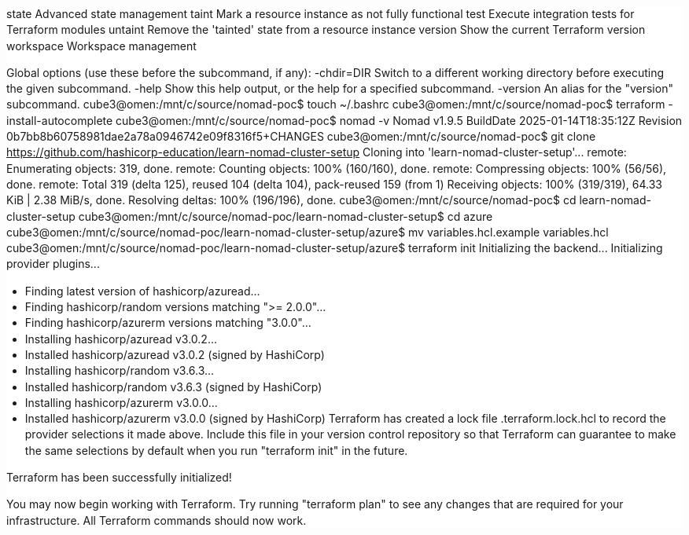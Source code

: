   state         Advanced state management
  taint         Mark a resource instance as not fully functional
  test          Execute integration tests for Terraform modules
  untaint       Remove the 'tainted' state from a resource instance
  version       Show the current Terraform version
  workspace     Workspace management

Global options (use these before the subcommand, if any):
  -chdir=DIR    Switch to a different working directory before executing the
                given subcommand.
  -help         Show this help output, or the help for a specified subcommand.
  -version      An alias for the "version" subcommand.
cube3@omen:/mnt/c/source/nomad-poc$ touch ~/.bashrc
cube3@omen:/mnt/c/source/nomad-poc$ terraform -install-autocomplete
cube3@omen:/mnt/c/source/nomad-poc$ nomad -v
Nomad v1.9.5
BuildDate 2025-01-14T18:35:12Z
Revision 0b7bb8b60758981dae2a78a0946742e09f8316f5+CHANGES
cube3@omen:/mnt/c/source/nomad-poc$ git clone https://github.com/hashicorp-education/learn-nomad-cluster-setup
Cloning into 'learn-nomad-cluster-setup'...
remote: Enumerating objects: 319, done.
remote: Counting objects: 100% (160/160), done.
remote: Compressing objects: 100% (56/56), done.
remote: Total 319 (delta 125), reused 104 (delta 104), pack-reused 159 (from 1)
Receiving objects: 100% (319/319), 64.33 KiB | 2.38 MiB/s, done.
Resolving deltas: 100% (196/196), done.
cube3@omen:/mnt/c/source/nomad-poc$ cd learn-nomad-cluster-setup
cube3@omen:/mnt/c/source/nomad-poc/learn-nomad-cluster-setup$ cd azure
cube3@omen:/mnt/c/source/nomad-poc/learn-nomad-cluster-setup/azure$ mv variables.hcl.example variables.hcl
cube3@omen:/mnt/c/source/nomad-poc/learn-nomad-cluster-setup/azure$ terraform init
Initializing the backend...
Initializing provider plugins...
- Finding latest version of hashicorp/azuread...
- Finding hashicorp/random versions matching ">= 2.0.0"...
- Finding hashicorp/azurerm versions matching "3.0.0"...
- Installing hashicorp/azuread v3.0.2...
- Installed hashicorp/azuread v3.0.2 (signed by HashiCorp)
- Installing hashicorp/random v3.6.3...
- Installed hashicorp/random v3.6.3 (signed by HashiCorp)
- Installing hashicorp/azurerm v3.0.0...
- Installed hashicorp/azurerm v3.0.0 (signed by HashiCorp)
Terraform has created a lock file .terraform.lock.hcl to record the provider
selections it made above. Include this file in your version control repository
so that Terraform can guarantee to make the same selections by default when
you run "terraform init" in the future.

Terraform has been successfully initialized!

You may now begin working with Terraform. Try running "terraform plan" to see
any changes that are required for your infrastructure. All Terraform commands
should now work.
